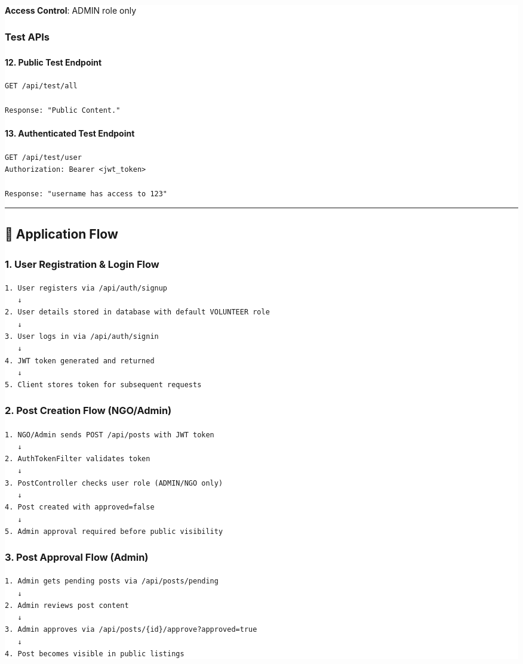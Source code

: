 **Access Control**: ADMIN role only

### Test APIs

#### 12. Public Test Endpoint
```http
GET /api/test/all

Response: "Public Content."
```

#### 13. Authenticated Test Endpoint
```http
GET /api/test/user
Authorization: Bearer <jwt_token>

Response: "username has access to 123"
```

---

## 🔄 Application Flow

### 1. User Registration & Login Flow
```
1. User registers via /api/auth/signup
   ↓
2. User details stored in database with default VOLUNTEER role
   ↓
3. User logs in via /api/auth/signin
   ↓
4. JWT token generated and returned
   ↓
5. Client stores token for subsequent requests
```

### 2. Post Creation Flow (NGO/Admin)
```
1. NGO/Admin sends POST /api/posts with JWT token
   ↓
2. AuthTokenFilter validates token
   ↓
3. PostController checks user role (ADMIN/NGO only)
   ↓
4. Post created with approved=false
   ↓
5. Admin approval required before public visibility
```

### 3. Post Approval Flow (Admin)
```
1. Admin gets pending posts via /api/posts/pending
   ↓
2. Admin reviews post content
   ↓
3. Admin approves via /api/posts/{id}/approve?approved=true
   ↓
4. Post becomes visible in public listings
```
